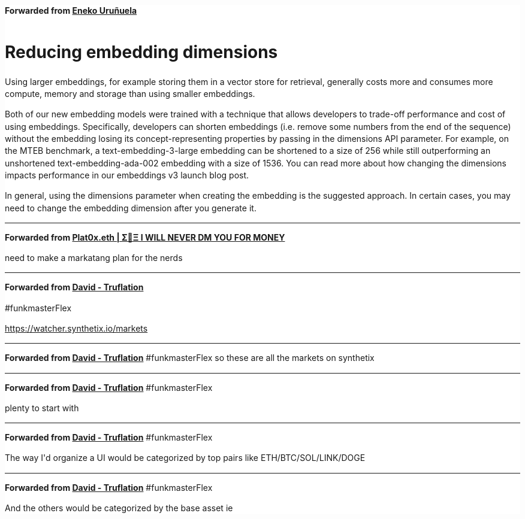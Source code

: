 **Forwarded from [Eneko Uruñuela](https://t.me/eurunuela)**

# Reducing embedding dimensions
Using larger embeddings, for example storing them in a vector store for retrieval, generally costs more and consumes more compute, memory and storage than using smaller embeddings.

Both of our new embedding models were trained with a technique that allows developers to trade-off performance and cost of using embeddings. Specifically, developers can shorten embeddings (i.e. remove some numbers from the end of the sequence) without the embedding losing its concept-representing properties by passing in the dimensions API parameter. For example, on the MTEB benchmark, a text-embedding-3-large embedding can be shortened to a size of 256 while still outperforming an unshortened text-embedding-ada-002 embedding with a size of 1536. You can read more about how changing the dimensions impacts performance in our embeddings v3 launch blog post.

In general, using the dimensions parameter when creating the embedding is the suggested approach. In certain cases, you may need to change the embedding dimension after you generate it.

***

**Forwarded from [Plat0x.eth | Σ🧠Ξ I WILL NEVER DM YOU FOR MONEY](https://t.me/Plat0x_eth)**

need to make a markatang plan for the nerds

***

**Forwarded from [David - Truflation](https://t.me/funkmasterflex)**

#funkmasterFlex

https://watcher.synthetix.io/markets

***

**Forwarded from [David - Truflation](https://t.me/funkmasterflex)**
#funkmasterFlex
so these are all the markets on synthetix

***

**Forwarded from [David - Truflation](https://t.me/funkmasterflex)**
#funkmasterFlex

plenty to start with

***

**Forwarded from [David - Truflation](https://t.me/funkmasterflex)**
#funkmasterFlex

The way I'd organize a UI would be categorized by top pairs like ETH/BTC/SOL/LINK/DOGE

***

**Forwarded from [David - Truflation](https://t.me/funkmasterflex)**
#funkmasterFlex

And the others would be categorized by the base asset ie 
